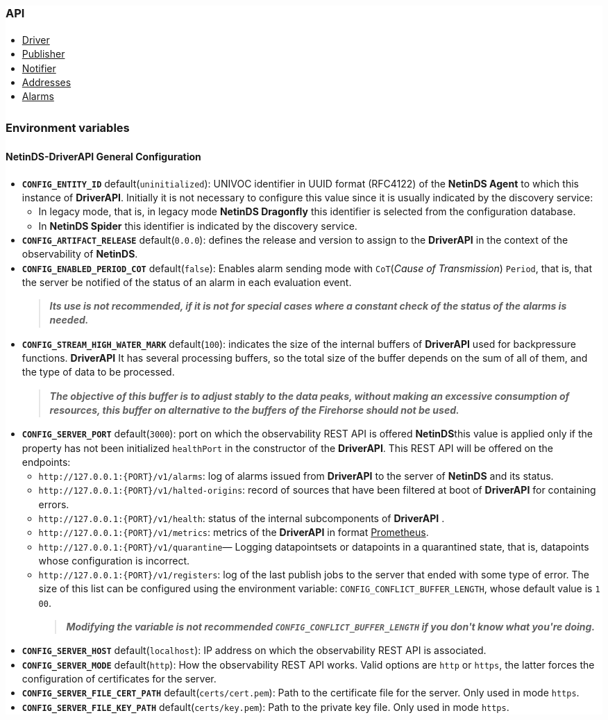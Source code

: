 ```typescript
```

### API

*   [Driver](./@netin%2Djs-%2D-Driver%2DAPI/Driver.md)
*   [Publisher](./@netin%2Djs-%2D-Driver%2DAPI/Publisher.md)
*   [Notifier](./@netin%2Djs-%2D-Driver%2DAPI/Notifier.md)
*   [Addresses](./@netin%2Djs-%2D-Driver%2DAPI/Addresses.md)
*   [Alarms](./@netin%2Djs-%2D-Driver%2DAPI/Alarms.md)

### Environment variables

#### NetinDS-DriverAPI General Configuration

*   **`CONFIG_ENTITY_ID`** default(`uninitialized`): UNIVOC identifier in UUID format (RFC4122) of the **NetinDS Agent** to which this instance of **DriverAPI**. Initially it is not necessary to configure this value since it is usually indicated by the discovery service:
    *   In legacy mode, that is, in legacy mode **NetinDS Dragonfly** this identifier is selected from the configuration database.
    *   In **NetinDS Spider** this identifier is indicated by the discovery service.
*   **`CONFIG_ARTIFACT_RELEASE`** default(`0.0.0`): defines the release and version to assign to the **DriverAPI** in the context of the observability of **NetinDS**.
*   **`CONFIG_ENABLED_PERIOD_COT`** default(`false`): Enables alarm sending mode with `CoT`(*Cause of Transmission*) `Period`, that is, that the server be notified of the status of an alarm in each evaluation event.
    > ***Its use is not recommended, if it is not for special cases where a constant check of the status of the alarms is needed.***
*   **`CONFIG_STREAM_HIGH_WATER_MARK`** default(`100`): indicates the size of the internal buffers of **DriverAPI** used for backpressure functions. **DriverAPI** It has several processing buffers, so the total size of the buffer depends on the sum of all of them, and the type of data to be processed.
    > ***The objective of this buffer is to adjust stably to the data peaks, without making an excessive consumption of resources, this buffer on alternative to the buffers of the Firehorse should not be used.***
*   **`CONFIG_SERVER_PORT`** default(`3000`): port on which the observability REST API is offered **NetinDS**this value is applied only if the property has not been initialized `healthPort` in the constructor of the **DriverAPI**. This REST API will be offered on the endpoints:
    *   `http://127.0.0.1:{PORT}/v1/alarms`: log of alarms issued from **DriverAPI** to the server of **NetinDS** and its status.
    *   `http://127.0.0.1:{PORT}/v1/halted-origins`: record of sources that have been filtered at boot of **DriverAPI** for containing errors.
    *   `http://127.0.0.1:{PORT}/v1/health`: status of the internal subcomponents of **DriverAPI** .
    *   `http://127.0.0.1:{PORT}/v1/metrics`: metrics of the **DriverAPI** in format [Prometheus](https://prometheus.io/).
    *   `http://127.0.0.1:{PORT}/v1/quarantine`— Logging datapointsets or datapoints in a quarantined state, that is, datapoints whose configuration is incorrect.
    *   `http://127.0.0.1:{PORT}/v1/registers`: log of the last publish jobs to the server that ended with some type of error. The size of this list can be configured using the environment variable: `CONFIG_CONFLICT_BUFFER_LENGTH`, whose default value is `100`.
        > ***Modifying the variable is not recommended `CONFIG_CONFLICT_BUFFER_LENGTH` if you don't know what you're doing.***
*   **`CONFIG_SERVER_HOST`** default(`localhost`): IP address on which the observability REST API is associated.
*   **`CONFIG_SERVER_MODE`** default(`http`): How the observability REST API works. Valid options are `http` or `https`, the latter forces the configuration of certificates for the server.
*   **`CONFIG_SERVER_FILE_CERT_PATH`** default(`certs/cert.pem`): Path to the certificate file for the server. Only used in mode `https`.
*   **`CONFIG_SERVER_FILE_KEY_PATH`** default(`certs/key.pem`): Path to the private key file. Only used in mode `https`.
